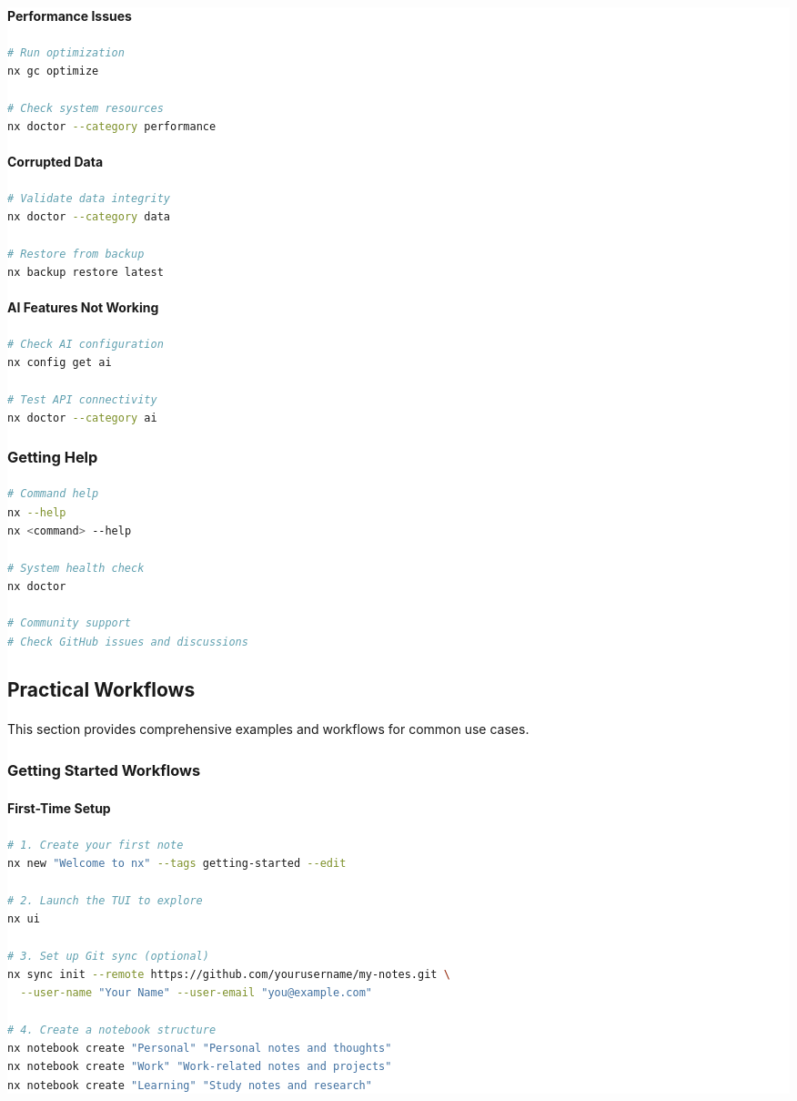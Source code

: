 #### Performance Issues
```bash
# Run optimization
nx gc optimize

# Check system resources
nx doctor --category performance
```

#### Corrupted Data
```bash
# Validate data integrity
nx doctor --category data

# Restore from backup
nx backup restore latest
```

#### AI Features Not Working
```bash
# Check AI configuration
nx config get ai

# Test API connectivity
nx doctor --category ai
```

### Getting Help

```bash
# Command help
nx --help
nx <command> --help

# System health check
nx doctor

# Community support
# Check GitHub issues and discussions
```

## Practical Workflows

This section provides comprehensive examples and workflows for common use cases.

### Getting Started Workflows

#### First-Time Setup
```bash
# 1. Create your first note
nx new "Welcome to nx" --tags getting-started --edit

# 2. Launch the TUI to explore
nx ui

# 3. Set up Git sync (optional)
nx sync init --remote https://github.com/yourusername/my-notes.git \
  --user-name "Your Name" --user-email "you@example.com"

# 4. Create a notebook structure
nx notebook create "Personal" "Personal notes and thoughts"
nx notebook create "Work" "Work-related notes and projects"
nx notebook create "Learning" "Study notes and research"
```
